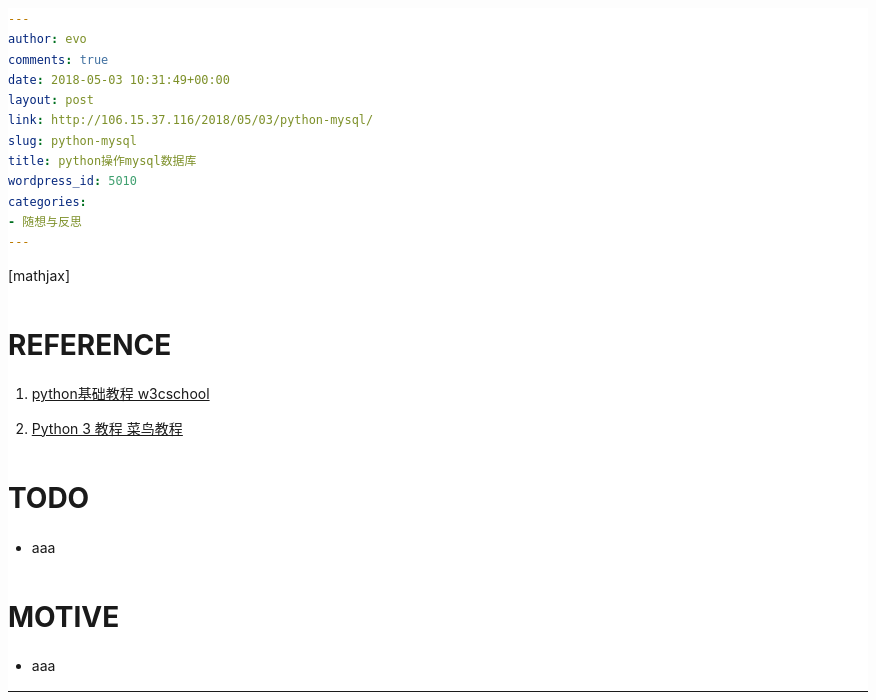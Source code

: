 ```yaml
---
author: evo
comments: true
date: 2018-05-03 10:31:49+00:00
layout: post
link: http://106.15.37.116/2018/05/03/python-mysql/
slug: python-mysql
title: python操作mysql数据库
wordpress_id: 5010
categories:
- 随想与反思
---
```




[mathjax]


# REFERENCE





 	
  1. [python基础教程 w3cschool](https://www.w3cschool.cn/python/)

 	
  2. [Python 3 教程 菜鸟教程](http://www.runoob.com/python3/python3-tutorial.html)




# TODO





 	
  * aaa




# MOTIVE





 	
  * aaa





* * *



